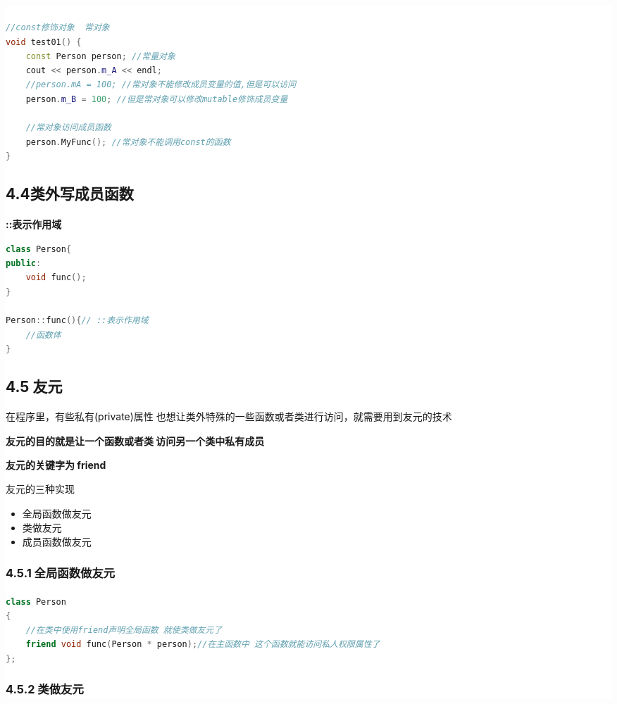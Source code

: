 ```c++

//const修饰对象  常对象
void test01() {
	const Person person; //常量对象  
	cout << person.m_A << endl;
	//person.mA = 100; //常对象不能修改成员变量的值,但是可以访问
	person.m_B = 100; //但是常对象可以修改mutable修饰成员变量

	//常对象访问成员函数
	person.MyFunc(); //常对象不能调用const的函数
}
```

## 4.4类外写成员函数

**::表示作用域**

```c++
class Person{
public:
    void func();
}

Person::func(){// ::表示作用域
    //函数体
}
```

## 4.5 友元

在程序里，有些私有(private)属性 也想让类外特殊的一些函数或者类进行访问，就需要用到友元的技术

**友元的目的就是让一个函数或者类 访问另一个类中私有成员**

**友元的关键字为 friend**

友元的三种实现

* 全局函数做友元
* 类做友元
* 成员函数做友元

### 4.5.1 全局函数做友元

```c++
class Person
{
	//在类中使用friend声明全局函数 就使类做友元了
	friend void func(Person * person);//在主函数中 这个函数就能访问私人权限属性了
};
```



### 4.5.2 类做友元
